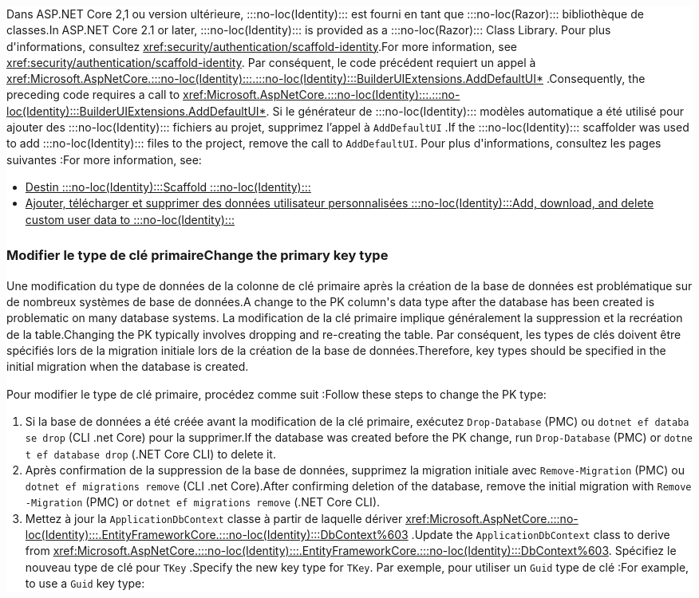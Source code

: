 <span data-ttu-id="1f537-188">Dans ASP.NET Core 2,1 ou version ultérieure, :::no-loc(Identity)::: est fourni en tant que :::no-loc(Razor)::: bibliothèque de classes.</span><span class="sxs-lookup"><span data-stu-id="1f537-188">In ASP.NET Core 2.1 or later, :::no-loc(Identity)::: is provided as a :::no-loc(Razor)::: Class Library.</span></span> <span data-ttu-id="1f537-189">Pour plus d'informations, consultez <xref:security/authentication/scaffold-identity>.</span><span class="sxs-lookup"><span data-stu-id="1f537-189">For more information, see <xref:security/authentication/scaffold-identity>.</span></span> <span data-ttu-id="1f537-190">Par conséquent, le code précédent requiert un appel à <xref:Microsoft.AspNetCore.:::no-loc(Identity):::.:::no-loc(Identity):::BuilderUIExtensions.AddDefaultUI*> .</span><span class="sxs-lookup"><span data-stu-id="1f537-190">Consequently, the preceding code requires a call to <xref:Microsoft.AspNetCore.:::no-loc(Identity):::.:::no-loc(Identity):::BuilderUIExtensions.AddDefaultUI*>.</span></span> <span data-ttu-id="1f537-191">Si le générateur de :::no-loc(Identity)::: modèles automatique a été utilisé pour ajouter des :::no-loc(Identity)::: fichiers au projet, supprimez l’appel à `AddDefaultUI` .</span><span class="sxs-lookup"><span data-stu-id="1f537-191">If the :::no-loc(Identity)::: scaffolder was used to add :::no-loc(Identity)::: files to the project, remove the call to `AddDefaultUI`.</span></span> <span data-ttu-id="1f537-192">Pour plus d'informations, consultez les pages suivantes :</span><span class="sxs-lookup"><span data-stu-id="1f537-192">For more information, see:</span></span>

* [<span data-ttu-id="1f537-193">Destin :::no-loc(Identity):::</span><span class="sxs-lookup"><span data-stu-id="1f537-193">Scaffold :::no-loc(Identity):::</span></span>](xref:security/authentication/scaffold-identity)
* [<span data-ttu-id="1f537-194">Ajouter, télécharger et supprimer des données utilisateur personnalisées :::no-loc(Identity):::</span><span class="sxs-lookup"><span data-stu-id="1f537-194">Add, download, and delete custom user data to :::no-loc(Identity):::</span></span>](xref:security/authentication/add-user-data)

### <a name="change-the-primary-key-type"></a><span data-ttu-id="1f537-195">Modifier le type de clé primaire</span><span class="sxs-lookup"><span data-stu-id="1f537-195">Change the primary key type</span></span>

<span data-ttu-id="1f537-196">Une modification du type de données de la colonne de clé primaire après la création de la base de données est problématique sur de nombreux systèmes de base de données.</span><span class="sxs-lookup"><span data-stu-id="1f537-196">A change to the PK column's data type after the database has been created is problematic on many database systems.</span></span> <span data-ttu-id="1f537-197">La modification de la clé primaire implique généralement la suppression et la recréation de la table.</span><span class="sxs-lookup"><span data-stu-id="1f537-197">Changing the PK typically involves dropping and re-creating the table.</span></span> <span data-ttu-id="1f537-198">Par conséquent, les types de clés doivent être spécifiés lors de la migration initiale lors de la création de la base de données.</span><span class="sxs-lookup"><span data-stu-id="1f537-198">Therefore, key types should be specified in the initial migration when the database is created.</span></span>

<span data-ttu-id="1f537-199">Pour modifier le type de clé primaire, procédez comme suit :</span><span class="sxs-lookup"><span data-stu-id="1f537-199">Follow these steps to change the PK type:</span></span>

1. <span data-ttu-id="1f537-200">Si la base de données a été créée avant la modification de la clé primaire, exécutez `Drop-Database` (PMC) ou `dotnet ef database drop` (CLI .net Core) pour la supprimer.</span><span class="sxs-lookup"><span data-stu-id="1f537-200">If the database was created before the PK change, run `Drop-Database` (PMC) or `dotnet ef database drop` (.NET Core CLI) to delete it.</span></span>
2. <span data-ttu-id="1f537-201">Après confirmation de la suppression de la base de données, supprimez la migration initiale avec `Remove-Migration` (PMC) ou `dotnet ef migrations remove` (CLI .net Core).</span><span class="sxs-lookup"><span data-stu-id="1f537-201">After confirming deletion of the database, remove the initial migration with `Remove-Migration` (PMC) or `dotnet ef migrations remove` (.NET Core CLI).</span></span>
3. <span data-ttu-id="1f537-202">Mettez à jour la `ApplicationDbContext` classe à partir de laquelle dériver <xref:Microsoft.AspNetCore.:::no-loc(Identity):::.EntityFrameworkCore.:::no-loc(Identity):::DbContext%603> .</span><span class="sxs-lookup"><span data-stu-id="1f537-202">Update the `ApplicationDbContext` class to derive from <xref:Microsoft.AspNetCore.:::no-loc(Identity):::.EntityFrameworkCore.:::no-loc(Identity):::DbContext%603>.</span></span> <span data-ttu-id="1f537-203">Spécifiez le nouveau type de clé pour `TKey` .</span><span class="sxs-lookup"><span data-stu-id="1f537-203">Specify the new key type for `TKey`.</span></span> <span data-ttu-id="1f537-204">Par exemple, pour utiliser un `Guid` type de clé :</span><span class="sxs-lookup"><span data-stu-id="1f537-204">For example, to use a `Guid` key type:</span></span>
